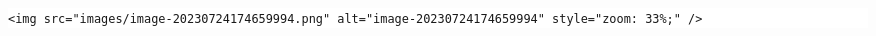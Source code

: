     <img src="images/image-20230724174659994.png" alt="image-20230724174659994" style="zoom: 33%;" />
